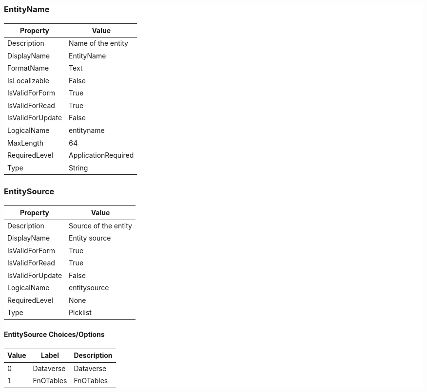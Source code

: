 
### <a name="BKMK_EntityName"></a> EntityName

|Property|Value|
|--------|-----|
|Description|Name of the entity|
|DisplayName|EntityName|
|FormatName|Text|
|IsLocalizable|False|
|IsValidForForm|True|
|IsValidForRead|True|
|IsValidForUpdate|False|
|LogicalName|entityname|
|MaxLength|64|
|RequiredLevel|ApplicationRequired|
|Type|String|


### <a name="BKMK_EntitySource"></a> EntitySource

|Property|Value|
|--------|-----|
|Description|Source of the entity|
|DisplayName|Entity source|
|IsValidForForm|True|
|IsValidForRead|True|
|IsValidForUpdate|False|
|LogicalName|entitysource|
|RequiredLevel|None|
|Type|Picklist|

#### EntitySource Choices/Options

|Value|Label|Description|
|-----|-----|--------|
|0|Dataverse|Dataverse|
|1|FnOTables|FnOTables|

